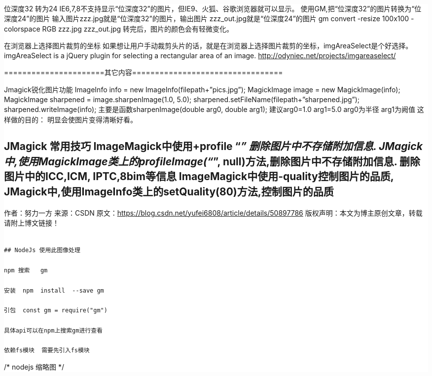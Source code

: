 位深度32 转为24 
IE6,7,8不支持显示“位深度32”的图片，但IE9、火狐、谷歌浏览器就可以显示。 
使用GM,把“位深度32”的图片转换为“位深度24”的图片 
输入图片zzz.jpg就是“位深度32”的图片，输出图片 zzz_out.jpg就是“位深度24”的图片 
gm convert -resize 100x100 -colorspace RGB zzz.jpg zzz_out.jpg 
转完后，图片的颜色会有轻微变化。

在浏览器上选择图片裁剪的坐标
如果想让用户手动裁剪头片的话，就是在浏览器上选择图片裁剪的坐标，imgAreaSelect是个好选择。 
imgAreaSelect is a jQuery plugin for selecting a rectangular area of an image. 
http://odyniec.net/projects/imgareaselect/

======================其它内容=================================

Jmagick锐化图片功能
ImageInfo info = new ImageInfo(filepath+”pics.jpg”); 
MagickImage image = new MagickImage(info); 
MagickImage sharpened = image.sharpenImage(1.0, 5.0); 
sharpened.setFileName(filepath+”sharpened.jpg”); 
sharpened.writeImage(info); 
主要是函数sharpenImage(double arg0, double arg1); 
建议arg0=1.0 arg1=5.0 
arg0为半径 arg1为阙值 
这样做的目的： 
明显会使图片变得清晰好看。

JMagick 常用技巧
ImageMagick中使用+profile “*” 删除图片中不存储附加信息. 
JMagick中,使用MagickImage类上的profileImage(“*”, null)方法,删除图片中不存储附加信息. 
删除图片中的ICC,ICM, IPTC,8bim等信息 
ImageMagick中使用-quality控制图片的品质, 
JMagick中,使用ImageInfo类上的setQuality(80)方法,控制图片的品质
--------------------- 
作者：努力一方 
来源：CSDN 
原文：https://blog.csdn.net/yufei6808/article/details/50897786 
版权声明：本文为博主原创文章，转载请附上博文链接！
  ```

## NodeJs 使用此图像处理

npm 搜索   gm    

安装  npm  install  --save gm

引包  const gm = require("gm")

具体api可以在npm上搜索gm进行查看

依赖fs模块  需要先引入fs模块

```
/* nodejs 缩略图 */
